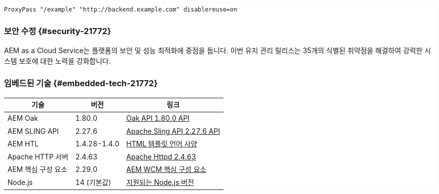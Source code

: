  ```ProxyPass "/example" "http://backend.example.com" disablereuse=on```
### 보안 수정 {#security-21772}

AEM as a Cloud Service는 플랫폼의 보안 및 성능 최적화에 중점을 둡니다. 이번 유지 관리 릴리스는 35개의 식별된 취약점을 해결하여 강력한 시스템 보호에 대한 노력을 강화합니다.

### 임베드된 기술 {#embedded-tech-21772}

| 기술 | 버전 | 링크 |
|---|---|---|
| AEM Oak | 1.80.0 | [Oak API 1.80.0 API](https://www.javadoc.io/doc/org.apache.jackrabbit/oak-api/1.80/index.html) |
| AEM SLING API | 2.27.6 | [Apache Sling API 2.27.6 API](https://www.javadoc.io/doc/org.apache.sling/org.apache.sling.api/latest/index.html) |
| AEM HTL | 1.4.28-1.4.0 | [HTML 템플릿 언어 사양](https://github.com/adobe/htl-spec) |
| Apache HTTP 서버 | 2.4.63 | [Apache Httpd 2.4.63](https://github.com/apache/httpd/blob/2.4.63/CHANGES) |
| AEM 핵심 구성 요소 | 2.29.0 | [AEM WCM 핵심 구성 요소](https://github.com/adobe/aem-core-wcm-components) |
| Node.js | 14 (기본값) | [지원되는 Node.js 버전](https://experienceleague.adobe.com/ko/docs/experience-manager-cloud-service/content/implementing/developing/developing-with-front-end-pipelines#node-versions) |
